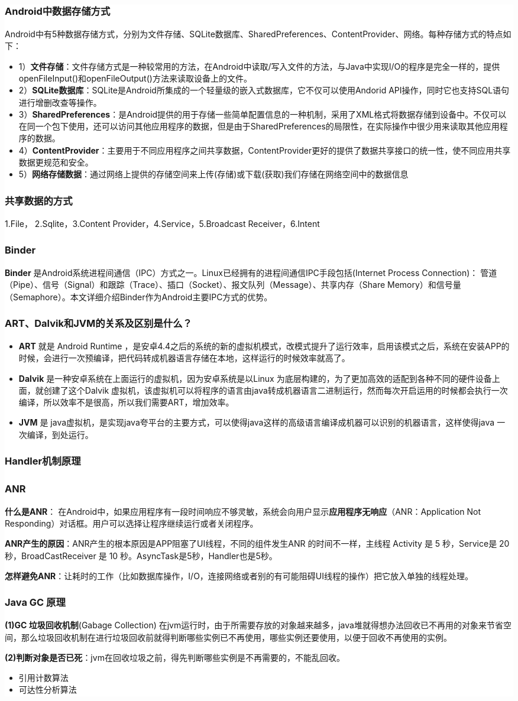 

### Android中数据存储方式

Android中有5种数据存储方式，分别为文件存储、SQLite数据库、SharedPreferences、ContentProvider、网络。每种存储方式的特点如下：

- 1）**文件存储**：文件存储方式是一种较常用的方法，在Android中读取/写入文件的方法，与Java中实现I/O的程序是完全一样的，提供openFileInput()和openFileOutput()方法来读取设备上的文件。
- 2）**SQLite数据库**：SQLite是Android所集成的一个轻量级的嵌入式数据库，它不仅可以使用Andorid API操作，同时它也支持SQL语句进行增删改查等操作。
- 3）**SharedPreferences**：是Android提供的用于存储一些简单配置信息的一种机制，采用了XML格式将数据存储到设备中。不仅可以在同一个包下使用，还可以访问其他应用程序的数据，但是由于SharedPreferences的局限性，在实际操作中很少用来读取其他应用程序的数据。
- 4）**ContentProvider**：主要用于不同应用程序之间共享数据，ContentProvider更好的提供了数据共享接口的统一性，使不同应用共享数据更规范和安全。
- 5）**网络存储数据**：通过网络上提供的存储空间来上传(存储)或下载(获取)我们存储在网络空间中的数据信息

### 共享数据的方式
1.File， 2.Sqlite，3.Content Provider，4.Service，5.Broadcast Receiver，6.Intent

### Binder

**Binder** 是Android系统进程间通信（IPC）方式之一。Linux已经拥有的进程间通信IPC手段包括(Internet Process Connection)： 管道（Pipe）、信号（Signal）和跟踪（Trace）、插口（Socket）、报文队列（Message）、共享内存（Share Memory）和信号量（Semaphore）。本文详细介绍Binder作为Android主要IPC方式的优势。

### ART、Dalvik和JVM的关系及区别是什么？

- **ART** 就是 Android Runtime ，是安卓4.4之后的系统的新的虚拟机模式，改模式提升了运行效率，启用该模式之后，系统在安装APP的时候，会进行一次预编译，把代码转成机器语言存储在本地，这样运行的时候效率就高了。

- **Dalvik** 是一种安卓系统在上面运行的虚拟机，因为安卓系统是以Linux 为底层构建的，为了更加高效的适配到各种不同的硬件设备上面，就创建了这个Dalvik 虚拟机，该虚拟机可以将程序的语言由java转成机器语言二进制运行，然而每次开启运用的时候都会执行一次编译，所以效率不是很高，所以我们需要ART，增加效率。

- **JVM** 是 java虚拟机，是实现java夸平台的主要方式，可以使得java这样的高级语言编译成机器可以识别的机器语言，这样使得java 一次编译，到处运行。


### Handler机制原理

### ANR

**什么是ANR**： 在Android中，如果应用程序有一段时间响应不够灵敏，系统会向用户显示**应用程序无响应**（ANR：Application Not Responding）对话框。用户可以选择让程序继续运行或者关闭程序。

**ANR产生的原因**：ANR产生的根本原因是APP阻塞了UI线程，不同的组件发生ANR 的时间不一样，主线程 Activity 是 5 秒，Service是 20 秒，BroadCastReceiver 是 10 秒。AsyncTask是5秒，Handler也是5秒。

**怎样避免ANR**：让耗时的工作（比如数据库操作，I/O，连接网络或者别的有可能阻碍UI线程的操作）把它放入单独的线程处理。


### Java GC 原理

**(1)GC 垃圾回收机制**(Gabage Collection) 在jvm运行时，由于所需要存放的对象越来越多，java堆就得想办法回收已不再用的对象来节省空间，那么垃圾回收机制在进行垃圾回收前就得判断哪些实例已不再使用，哪些实例还要使用，以便于回收不再使用的实例。

**(2)判断对象是否已死**：jvm在回收垃圾之前，得先判断哪些实例是不再需要的，不能乱回收。

- 引用计数算法
- 可达性分析算法

